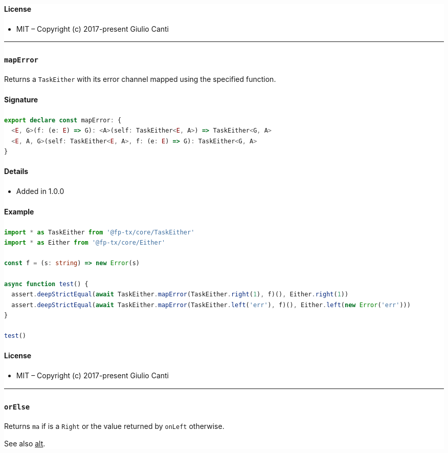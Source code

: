 #### License

* MIT – Copyright (c) 2017-present Giulio Canti

---


### `mapError`

Returns a `TaskEither` with its error channel mapped using the specified function.




#### Signature

```typescript
export declare const mapError: {
  <E, G>(f: (e: E) => G): <A>(self: TaskEither<E, A>) => TaskEither<G, A>
  <E, A, G>(self: TaskEither<E, A>, f: (e: E) => G): TaskEither<G, A>
}
```

#### Details

* Added in 1.0.0

#### Example

```typescript
import * as TaskEither from '@fp-tx/core/TaskEither'
import * as Either from '@fp-tx/core/Either'

const f = (s: string) => new Error(s)

async function test() {
  assert.deepStrictEqual(await TaskEither.mapError(TaskEither.right(1), f)(), Either.right(1))
  assert.deepStrictEqual(await TaskEither.mapError(TaskEither.left('err'), f)(), Either.left(new Error('err')))
}

test()

```

#### License

* MIT – Copyright (c) 2017-present Giulio Canti

---


### `orElse`

Returns `ma` if is a `Right` or the value returned by `onLeft` otherwise.


See also [alt](#alt).
